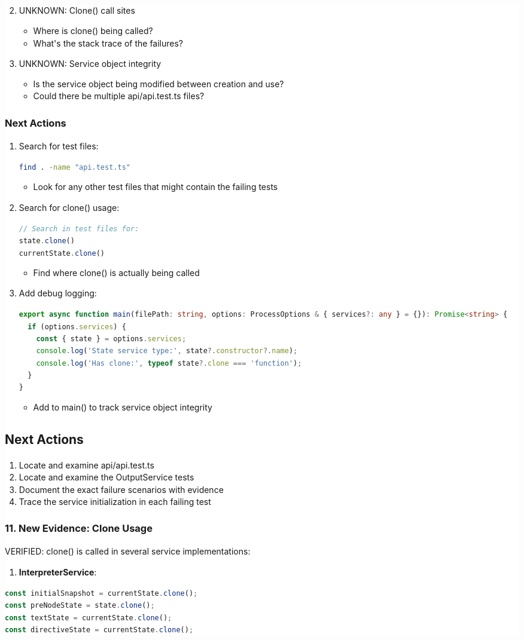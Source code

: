 2. UNKNOWN: Clone() call sites
   - Where is clone() being called?
   - What's the stack trace of the failures?

3. UNKNOWN: Service object integrity
   - Is the service object being modified between creation and use?
   - Could there be multiple api/api.test.ts files?

### Next Actions

1. Search for test files:
   ```bash
   find . -name "api.test.ts"
   ```
   - Look for any other test files that might contain the failing tests

2. Search for clone() usage:
   ```typescript
   // Search in test files for:
   state.clone()
   currentState.clone()
   ```
   - Find where clone() is actually being called

3. Add debug logging:
   ```typescript
   export async function main(filePath: string, options: ProcessOptions & { services?: any } = {}): Promise<string> {
     if (options.services) {
       const { state } = options.services;
       console.log('State service type:', state?.constructor?.name);
       console.log('Has clone:', typeof state?.clone === 'function');
     }
   }
   ```
   - Add to main() to track service object integrity

## Next Actions

1. Locate and examine api/api.test.ts
2. Locate and examine the OutputService tests
3. Document the exact failure scenarios with evidence
4. Trace the service initialization in each failing test 

### 11. New Evidence: Clone Usage

VERIFIED: clone() is called in several service implementations:

1. **InterpreterService**:
```typescript:services/InterpreterService/InterpreterService.ts
const initialSnapshot = currentState.clone();
const preNodeState = state.clone();
const textState = currentState.clone();
const directiveState = currentState.clone();
```
